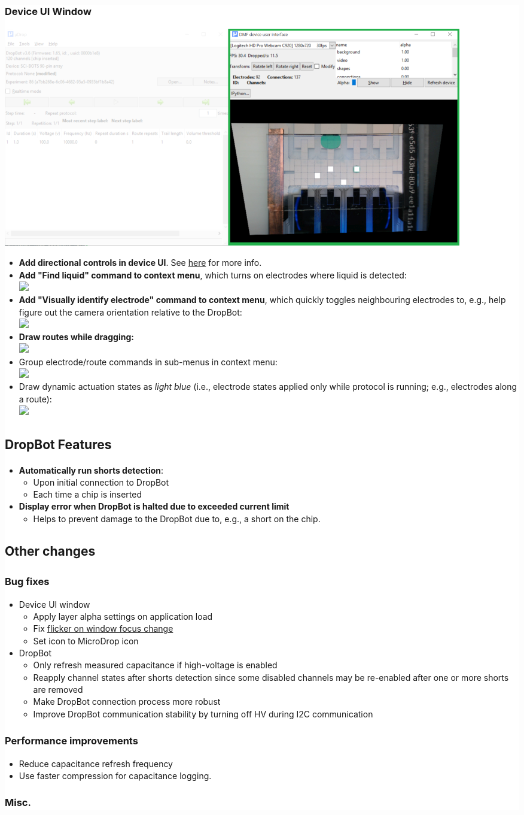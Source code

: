 ### Device UI Window

![Device UI window][device-ui-window]

 - **Add directional controls in device UI**.  See [here](#directional-controls) for more info.
 - **Add "Find liquid" command to context menu**, which turns on electrodes where liquid is detected:  
   ![][find-liquid]
 - **Add "Visually identify electrode" command to context menu**, which quickly toggles neighbouring electrodes to, e.g., help figure out the camera orientation relative to the DropBot:  
   ![][identify-electrode]
 - **Draw routes while dragging:**  
   ![][draw-route]
 - Group electrode/route commands in sub-menus in context menu:  
   ![][electrodes-context-menu]
 - Draw dynamic actuation states as _light blue_ (i.e., electrode states applied only while
   protocol is running; e.g., electrodes along a route):  
   ![][dynamic-electrode-states]

## DropBot Features

 - **Automatically run shorts detection**:
     * Upon initial connection to DropBot
     * Each time a chip is inserted
 - **Display error when DropBot is halted due to exceeded current limit**
   * Helps to prevent damage to the DropBot due to, e.g., a short on the chip.

## Other changes

### Bug fixes

 - Device UI window
   * Apply layer alpha settings on application load
   * Fix [flicker on window focus change](https://github.com/sci-bots/microdrop/issues/254)
   * Set icon to MicroDrop icon
 - DropBot
   * Only refresh measured capacitance if high-voltage is enabled
   * Reapply channel states after shorts detection since some disabled channels may be re-enabled after one or more shorts are removed
   * Make DropBot connection process more robust
   * Improve DropBot communication stability by turning off HV during I2C communication

### Performance improvements

 - Reduce capacitance refresh frequency
 - Use faster compression for capacitance logging.

### Misc.


[realtime-mode]: static/program-electrode-actuation/realtime-mode.png
[duration]: static/program-electrode-actuation/duration.png
[voltage]: static/program-electrode-actuation/voltage.png
[frequency]: static/program-electrode-actuation/frequency.png
[volume-threshold]: static/program-electrode-actuation/volume-threshold.png
[volume-threshold-detail]: static/program-electrode-actuation/volume-threshold-detail.png
[old-duration]: static/program-electrode-actuation/microdrop-2.22.4/duration-v2.22.4.png
[old-voltage]: static/program-electrode-actuation/microdrop-2.22.4/voltage-v2.22.4.png
[old-frequency]: static/program-electrode-actuation/microdrop-2.22.4/frequency-v2.22.4.png
[old-transition-duration]: static/program-electrode-actuation/microdrop-2.22.4/transition-duration-v2.22.4.png
[liquid-capacitance]: static/program-electrode-actuation/calibrate-liquid-capacitance.gif
[click-actuation-sequence]: static/program-electrode-actuation/click-actuation-sequence.gif
[directional-controls]: static/program-electrode-actuation/directional-controls.gif
[continuous-actuation-status]: static/program-electrode-actuation/continuous-actuation-status.gif
[statusbar]: static/release-notes/statusbar.png
[sci-bots-chip]: https://github.com/sci-bots/dropbot-v3/wiki/DropBot-DB3-120-chips#digital-microfluidic-chips-for-dropbot-db3-120
[main-window]: static/release-notes/main-window.png
[device-ui-window]: static/release-notes/device-ui-window.png
[electrodes-context-menu]: static/release-notes/electrodes-context-menu.png
[dynamic-electrode-states]: static/release-notes/dynamic-electrode-states.gif
[find-liquid]: static/program-electrode-actuation/find-liquid.gif
[identify-electrode]: static/program-electrode-actuation/identify-electrode.gif
[dropbot-self-test-progress-dialog]: static/release-notes/dropbot-self-test-progress-dialog.gif
[draw-route]: static/program-electrode-actuation/draw-route.gif
[microdrop-latest]: https://sci-bots.com/microdrop-releases/Setup.exe
